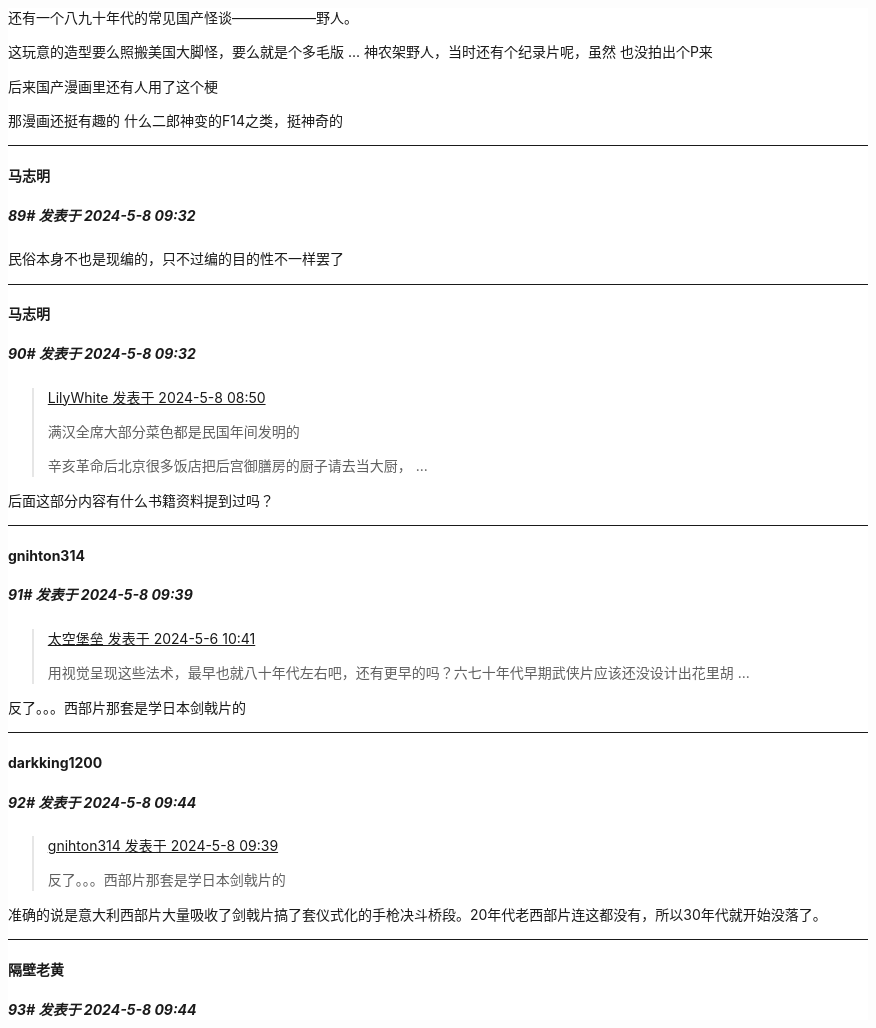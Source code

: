 还有一个八九十年代的常见国产怪谈——————野人。

这玩意的造型要么照搬美国大脚怪，要么就是个多毛版 ...</blockquote>
神农架野人，当时还有个纪录片呢，虽然 也没拍出个P来

后来国产漫画里还有人用了这个梗

那漫画还挺有趣的 什么二郎神变的F14之类，挺神奇的

*****

####  马志明  
##### 89#       发表于 2024-5-8 09:32

民俗本身不也是现编的，只不过编的目的性不一样罢了


*****

####  马志明  
##### 90#       发表于 2024-5-8 09:32

<blockquote><a href="httphttps://bbs.saraba1st.com/2b/forum.php?mod=redirect&amp;goto=findpost&amp;pid=64847635&amp;ptid=2182609" target="_blank">LilyWhite 发表于 2024-5-8 08:50</a>

满汉全席大部分菜色都是民国年间发明的

辛亥革命后北京很多饭店把后宫御膳房的厨子请去当大厨， ...</blockquote>
后面这部分内容有什么书籍资料提到过吗？


*****

####  gnihton314  
##### 91#       发表于 2024-5-8 09:39

<blockquote><a href="httphttps://bbs.saraba1st.com/2b/forum.php?mod=redirect&amp;goto=findpost&amp;pid=64824428&amp;ptid=2182609" target="_blank">太空堡垒 发表于 2024-5-6 10:41</a>

用视觉呈现这些法术，最早也就八十年代左右吧，还有更早的吗？六七十年代早期武侠片应该还没设计出花里胡 ...</blockquote>
反了。。。西部片那套是学日本剑戟片的


*****

####  darkking1200  
##### 92#       发表于 2024-5-8 09:44

<blockquote><a href="httphttps://bbs.saraba1st.com/2b/forum.php?mod=redirect&amp;goto=findpost&amp;pid=64848080&amp;ptid=2182609" target="_blank">gnihton314 发表于 2024-5-8 09:39</a>

反了。。。西部片那套是学日本剑戟片的</blockquote>
准确的说是意大利西部片大量吸收了剑戟片搞了套仪式化的手枪决斗桥段。20年代老西部片连这都没有，所以30年代就开始没落了。

*****

####  隔壁老黄  
##### 93#       发表于 2024-5-8 09:44
